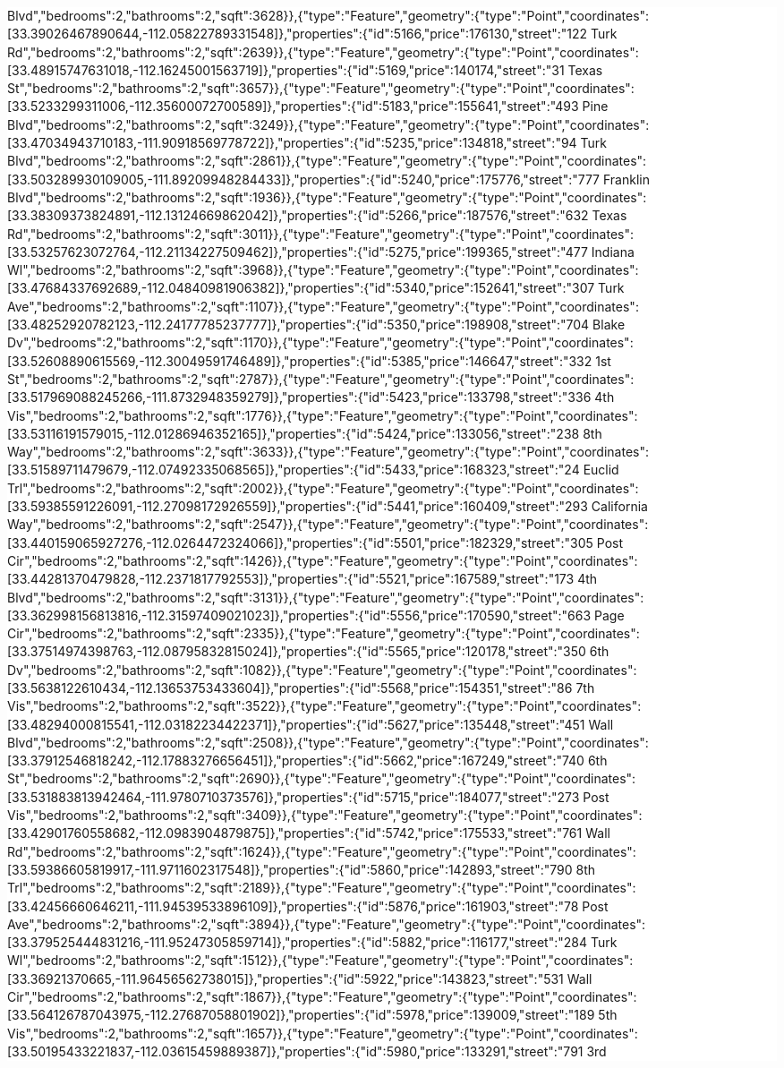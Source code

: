 Blvd","bedrooms":2,"bathrooms":2,"sqft":3628}},{"type":"Feature","geometry":{"type":"Point","coordinates":[33.39026467890644,-112.05822789331548]},"properties":{"id":5166,"price":176130,"street":"122 Turk Rd","bedrooms":2,"bathrooms":2,"sqft":2639}},{"type":"Feature","geometry":{"type":"Point","coordinates":[33.48915747631018,-112.16245001563719]},"properties":{"id":5169,"price":140174,"street":"31 Texas St","bedrooms":2,"bathrooms":2,"sqft":3657}},{"type":"Feature","geometry":{"type":"Point","coordinates":[33.5233299311006,-112.35600072700589]},"properties":{"id":5183,"price":155641,"street":"493 Pine Blvd","bedrooms":2,"bathrooms":2,"sqft":3249}},{"type":"Feature","geometry":{"type":"Point","coordinates":[33.47034943710183,-111.90918569778722]},"properties":{"id":5235,"price":134818,"street":"94 Turk Blvd","bedrooms":2,"bathrooms":2,"sqft":2861}},{"type":"Feature","geometry":{"type":"Point","coordinates":[33.503289930109005,-111.89209948284433]},"properties":{"id":5240,"price":175776,"street":"777 Franklin Blvd","bedrooms":2,"bathrooms":2,"sqft":1936}},{"type":"Feature","geometry":{"type":"Point","coordinates":[33.38309373824891,-112.13124669862042]},"properties":{"id":5266,"price":187576,"street":"632 Texas Rd","bedrooms":2,"bathrooms":2,"sqft":3011}},{"type":"Feature","geometry":{"type":"Point","coordinates":[33.53257623072764,-112.21134227509462]},"properties":{"id":5275,"price":199365,"street":"477 Indiana Wl","bedrooms":2,"bathrooms":2,"sqft":3968}},{"type":"Feature","geometry":{"type":"Point","coordinates":[33.47684337692689,-112.04840981906382]},"properties":{"id":5340,"price":152641,"street":"307 Turk Ave","bedrooms":2,"bathrooms":2,"sqft":1107}},{"type":"Feature","geometry":{"type":"Point","coordinates":[33.48252920782123,-112.24177785237777]},"properties":{"id":5350,"price":198908,"street":"704 Blake Dv","bedrooms":2,"bathrooms":2,"sqft":1170}},{"type":"Feature","geometry":{"type":"Point","coordinates":[33.52608890615569,-112.30049591746489]},"properties":{"id":5385,"price":146647,"street":"332 1st St","bedrooms":2,"bathrooms":2,"sqft":2787}},{"type":"Feature","geometry":{"type":"Point","coordinates":[33.517969088245266,-111.8732948359279]},"properties":{"id":5423,"price":133798,"street":"336 4th Vis","bedrooms":2,"bathrooms":2,"sqft":1776}},{"type":"Feature","geometry":{"type":"Point","coordinates":[33.53116191579015,-112.01286946352165]},"properties":{"id":5424,"price":133056,"street":"238 8th Way","bedrooms":2,"bathrooms":2,"sqft":3633}},{"type":"Feature","geometry":{"type":"Point","coordinates":[33.51589711479679,-112.07492335068565]},"properties":{"id":5433,"price":168323,"street":"24 Euclid Trl","bedrooms":2,"bathrooms":2,"sqft":2002}},{"type":"Feature","geometry":{"type":"Point","coordinates":[33.59385591226091,-112.27098172926559]},"properties":{"id":5441,"price":160409,"street":"293 California Way","bedrooms":2,"bathrooms":2,"sqft":2547}},{"type":"Feature","geometry":{"type":"Point","coordinates":[33.440159065927276,-112.0264472324066]},"properties":{"id":5501,"price":182329,"street":"305 Post Cir","bedrooms":2,"bathrooms":2,"sqft":1426}},{"type":"Feature","geometry":{"type":"Point","coordinates":[33.44281370479828,-112.2371817792553]},"properties":{"id":5521,"price":167589,"street":"173 4th Blvd","bedrooms":2,"bathrooms":2,"sqft":3131}},{"type":"Feature","geometry":{"type":"Point","coordinates":[33.362998156813816,-112.31597409021023]},"properties":{"id":5556,"price":170590,"street":"663 Page Cir","bedrooms":2,"bathrooms":2,"sqft":2335}},{"type":"Feature","geometry":{"type":"Point","coordinates":[33.37514974398763,-112.08795832815024]},"properties":{"id":5565,"price":120178,"street":"350 6th Dv","bedrooms":2,"bathrooms":2,"sqft":1082}},{"type":"Feature","geometry":{"type":"Point","coordinates":[33.5638122610434,-112.13653753433604]},"properties":{"id":5568,"price":154351,"street":"86 7th Vis","bedrooms":2,"bathrooms":2,"sqft":3522}},{"type":"Feature","geometry":{"type":"Point","coordinates":[33.48294000815541,-112.03182234422371]},"properties":{"id":5627,"price":135448,"street":"451 Wall Blvd","bedrooms":2,"bathrooms":2,"sqft":2508}},{"type":"Feature","geometry":{"type":"Point","coordinates":[33.37912546818242,-112.17883276656451]},"properties":{"id":5662,"price":167249,"street":"740 6th St","bedrooms":2,"bathrooms":2,"sqft":2690}},{"type":"Feature","geometry":{"type":"Point","coordinates":[33.531883813942464,-111.9780710373576]},"properties":{"id":5715,"price":184077,"street":"273 Post Vis","bedrooms":2,"bathrooms":2,"sqft":3409}},{"type":"Feature","geometry":{"type":"Point","coordinates":[33.42901760558682,-112.0983904879875]},"properties":{"id":5742,"price":175533,"street":"761 Wall Rd","bedrooms":2,"bathrooms":2,"sqft":1624}},{"type":"Feature","geometry":{"type":"Point","coordinates":[33.59386605819917,-111.9711602317548]},"properties":{"id":5860,"price":142893,"street":"790 8th Trl","bedrooms":2,"bathrooms":2,"sqft":2189}},{"type":"Feature","geometry":{"type":"Point","coordinates":[33.42456660646211,-111.94539533896109]},"properties":{"id":5876,"price":161903,"street":"78 Post Ave","bedrooms":2,"bathrooms":2,"sqft":3894}},{"type":"Feature","geometry":{"type":"Point","coordinates":[33.379525444831216,-111.95247305859714]},"properties":{"id":5882,"price":116177,"street":"284 Turk Wl","bedrooms":2,"bathrooms":2,"sqft":1512}},{"type":"Feature","geometry":{"type":"Point","coordinates":[33.36921370665,-111.96456562738015]},"properties":{"id":5922,"price":143823,"street":"531 Wall Cir","bedrooms":2,"bathrooms":2,"sqft":1867}},{"type":"Feature","geometry":{"type":"Point","coordinates":[33.564126787043975,-112.27687058801902]},"properties":{"id":5978,"price":139009,"street":"189 5th Vis","bedrooms":2,"bathrooms":2,"sqft":1657}},{"type":"Feature","geometry":{"type":"Point","coordinates":[33.50195433221837,-112.03615459889387]},"properties":{"id":5980,"price":133291,"street":"791 3rd